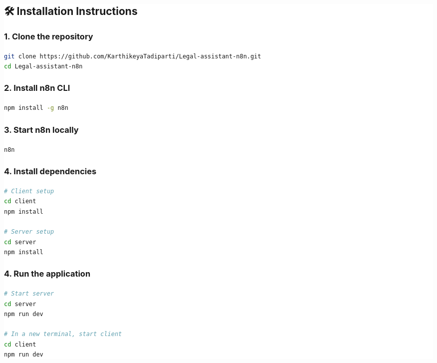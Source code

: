 ## 🛠️ Installation Instructions

### 1. Clone the repository

```bash
git clone https://github.com/KarthikeyaTadiparti/Legal-assistant-n8n.git
cd Legal-assistant-n8n
```

### 2. Install n8n CLI 

```bash
npm install -g n8n
```

### 3. Start n8n locally

```bash
n8n
```

### 4. Install dependencies

```bash
# Client setup
cd client
npm install

# Server setup
cd server
npm install
```

### 4. Run the application

```bash
# Start server
cd server
npm run dev

# In a new terminal, start client
cd client
npm run dev
```


